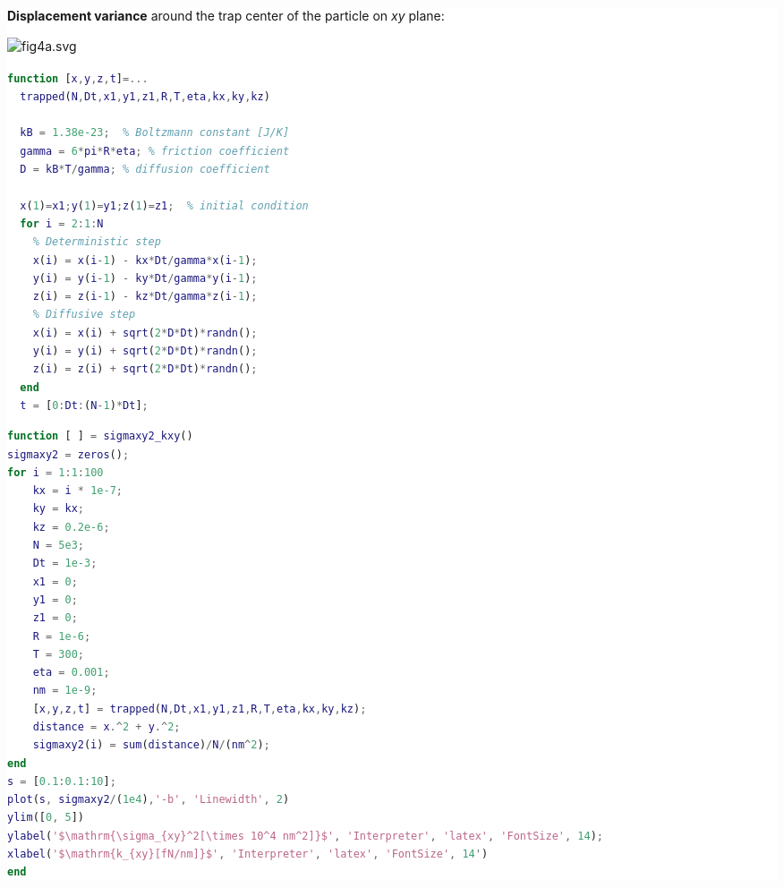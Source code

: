**Displacement variance** around the trap center of the particle on $xy$ plane:

![fig4a.svg](https://p3-juejin.byteimg.com/tos-cn-i-k3u1fbpfcp/42f8765d8f1848bea79419fcd515c1f3~tplv-k3u1fbpfcp-watermark.image?)

```matlab
function [x,y,z,t]=...
  trapped(N,Dt,x1,y1,z1,R,T,eta,kx,ky,kz)

  kB = 1.38e-23;  % Boltzmann constant [J/K]
  gamma = 6*pi*R*eta; % friction coefficient
  D = kB*T/gamma; % diffusion coefficient

  x(1)=x1;y(1)=y1;z(1)=z1;  % initial condition
  for i = 2:1:N
    % Deterministic step
    x(i) = x(i-1) - kx*Dt/gamma*x(i-1);
    y(i) = y(i-1) - ky*Dt/gamma*y(i-1);
    z(i) = z(i-1) - kz*Dt/gamma*z(i-1);
    % Diffusive step
    x(i) = x(i) + sqrt(2*D*Dt)*randn();
    y(i) = y(i) + sqrt(2*D*Dt)*randn();
    z(i) = z(i) + sqrt(2*D*Dt)*randn();
  end
  t = [0:Dt:(N-1)*Dt];
```

```matlab
function [ ] = sigmaxy2_kxy()
sigmaxy2 = zeros();
for i = 1:1:100
    kx = i * 1e-7;
    ky = kx;
    kz = 0.2e-6;
    N = 5e3;
    Dt = 1e-3;
    x1 = 0;
    y1 = 0;
    z1 = 0;
    R = 1e-6;
    T = 300;
    eta = 0.001;
    nm = 1e-9;
    [x,y,z,t] = trapped(N,Dt,x1,y1,z1,R,T,eta,kx,ky,kz);
    distance = x.^2 + y.^2;
    sigmaxy2(i) = sum(distance)/N/(nm^2);
end
s = [0.1:0.1:10];
plot(s, sigmaxy2/(1e4),'-b', 'Linewidth', 2)
ylim([0, 5])
ylabel('$\mathrm{\sigma_{xy}^2[\times 10^4 nm^2]}$', 'Interpreter', 'latex', 'FontSize', 14);
xlabel('$\mathrm{k_{xy}[fN/nm]}$', 'Interpreter', 'latex', 'FontSize', 14')
end
```
